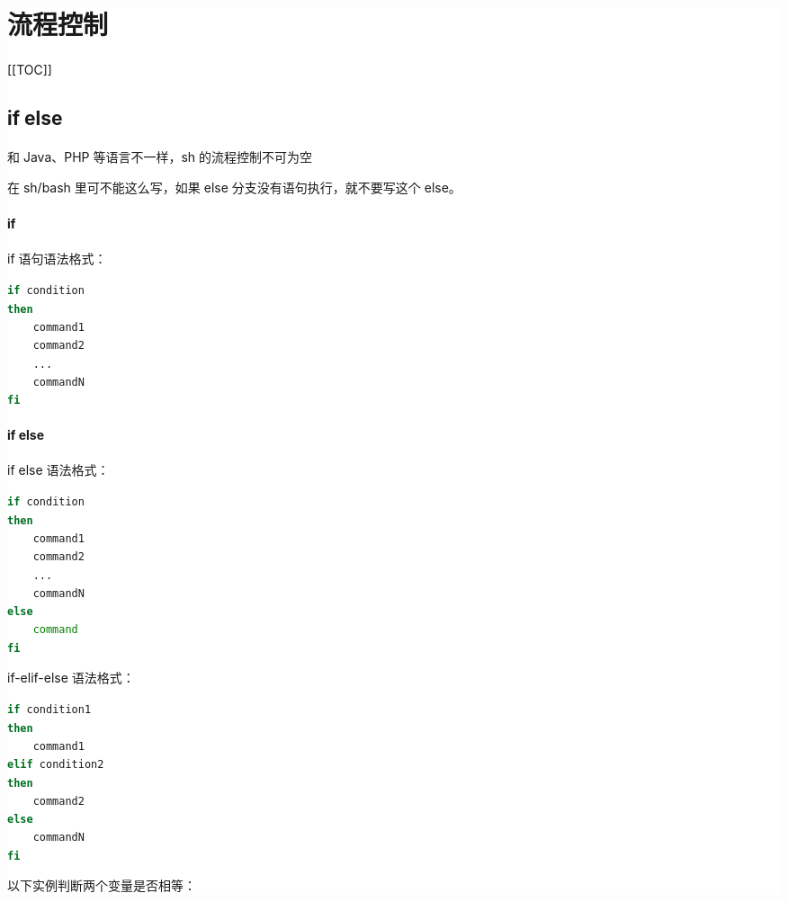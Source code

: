 # 流程控制
[[TOC]]

## if else

和 Java、PHP 等语言不一样，sh 的流程控制不可为空

在 sh/bash 里可不能这么写，如果 else 分支没有语句执行，就不要写这个 else。

#### if

if 语句语法格式：

```bash
if condition
then
    command1
    command2
    ...
    commandN
fi
```

#### if else

if else 语法格式：

```bash
if condition
then
    command1
    command2
    ...
    commandN
else
    command
fi
```

if-elif-else 语法格式：

```bash
if condition1
then
    command1
elif condition2
then
    command2
else
    commandN
fi
```

以下实例判断两个变量是否相等：
